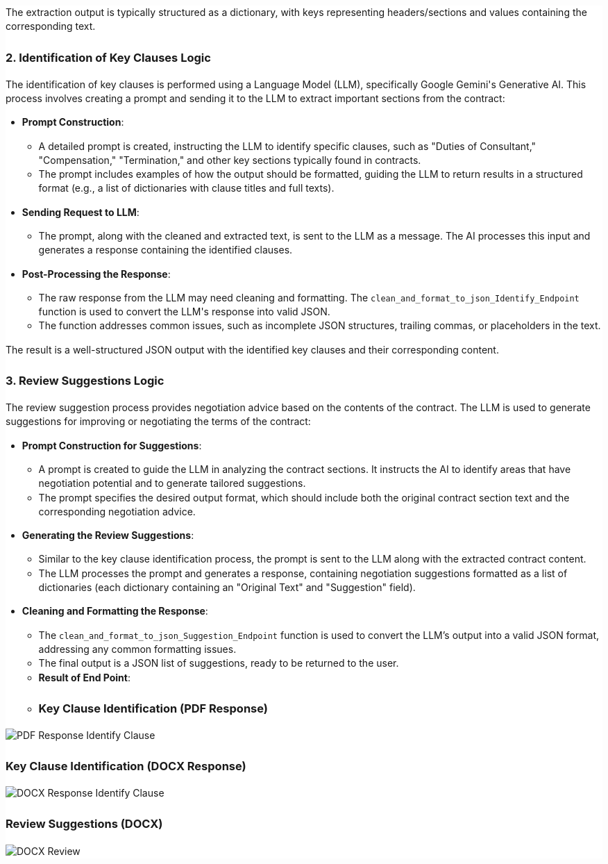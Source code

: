 The extraction output is typically structured as a dictionary, with keys representing headers/sections and values containing the corresponding text.

### 2. Identification of Key Clauses Logic

The identification of key clauses is performed using a Language Model (LLM), specifically Google Gemini's Generative AI. This process involves creating a prompt and sending it to the LLM to extract important sections from the contract:

- **Prompt Construction**:
  - A detailed prompt is created, instructing the LLM to identify specific clauses, such as "Duties of Consultant," "Compensation," "Termination," and other key sections typically found in contracts.
  - The prompt includes examples of how the output should be formatted, guiding the LLM to return results in a structured format (e.g., a list of dictionaries with clause titles and full texts).

- **Sending Request to LLM**:
  - The prompt, along with the cleaned and extracted text, is sent to the LLM as a message. The AI processes this input and generates a response containing the identified clauses.

- **Post-Processing the Response**:
  - The raw response from the LLM may need cleaning and formatting. The `clean_and_format_to_json_Identify_Endpoint` function is used to convert the LLM's response into valid JSON.
  - The function addresses common issues, such as incomplete JSON structures, trailing commas, or placeholders in the text.

The result is a well-structured JSON output with the identified key clauses and their corresponding content.

### 3. Review Suggestions Logic

The review suggestion process provides negotiation advice based on the contents of the contract. The LLM is used to generate suggestions for improving or negotiating the terms of the contract:

- **Prompt Construction for Suggestions**:
  - A prompt is created to guide the LLM in analyzing the contract sections. It instructs the AI to identify areas that have negotiation potential and to generate tailored suggestions.
  - The prompt specifies the desired output format, which should include both the original contract section text and the corresponding negotiation advice.

- **Generating the Review Suggestions**:
  - Similar to the key clause identification process, the prompt is sent to the LLM along with the extracted contract content.
  - The LLM processes the prompt and generates a response, containing negotiation suggestions formatted as a list of dictionaries (each dictionary containing an "Original Text" and "Suggestion" field).

- **Cleaning and Formatting the Response**:
  - The `clean_and_format_to_json_Suggestion_Endpoint` function is used to convert the LLM’s output into a valid JSON format, addressing any common formatting issues.
  - The final output is a JSON list of suggestions, ready to be returned to the user.
  - **Result  of End Point**:
  - ### Key Clause Identification (PDF Response)
![PDF Response Identify Clause](sandbox:/mnt/data/pdf_response_identify%20clause.JPG)

### Key Clause Identification (DOCX Response)
![DOCX Response Identify Clause](sandbox:/mnt/data/docx_response_Identify%20clause.JPG)

### Review Suggestions (DOCX)
![DOCX Review](sandbox:/mnt/data/docx_review.JPG)


